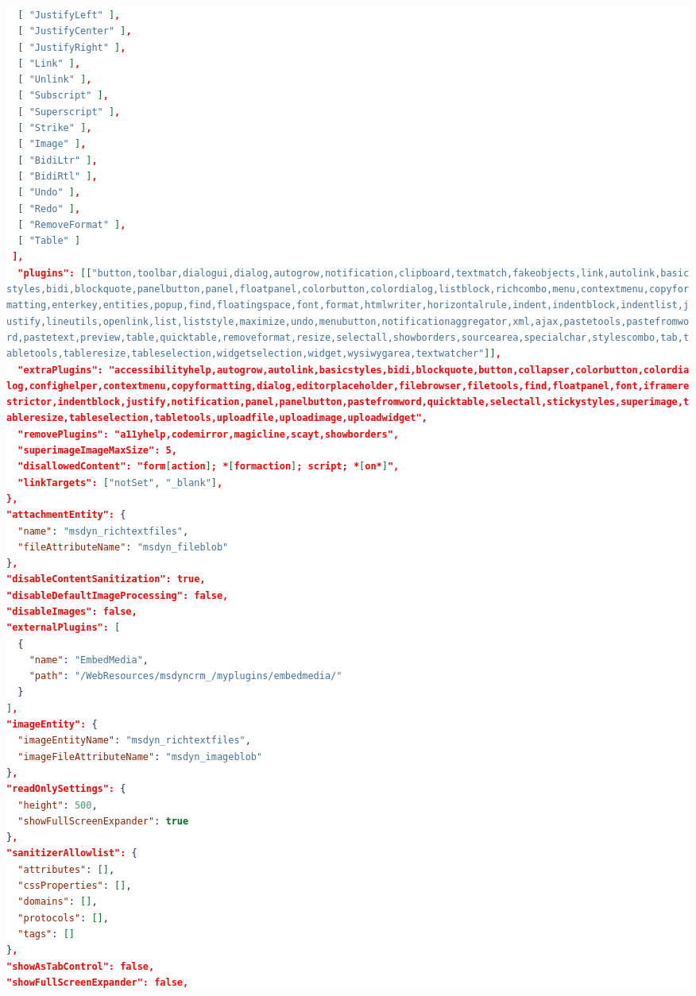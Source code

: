 ```json
  [ "JustifyLeft" ],
  [ "JustifyCenter" ],
  [ "JustifyRight" ],
  [ "Link" ],
  [ "Unlink" ],
  [ "Subscript" ],
  [ "Superscript" ],
  [ "Strike" ],
  [ "Image" ],
  [ "BidiLtr" ],
  [ "BidiRtl" ],
  [ "Undo" ],
  [ "Redo" ],
  [ "RemoveFormat" ],
  [ "Table" ]
 ],
  "plugins": [["button,toolbar,dialogui,dialog,autogrow,notification,clipboard,textmatch,fakeobjects,link,autolink,basicstyles,bidi,blockquote,panelbutton,panel,floatpanel,colorbutton,colordialog,listblock,richcombo,menu,contextmenu,copyformatting,enterkey,entities,popup,find,floatingspace,font,format,htmlwriter,horizontalrule,indent,indentblock,indentlist,justify,lineutils,openlink,list,liststyle,maximize,undo,menubutton,notificationaggregator,xml,ajax,pastetools,pastefromword,pastetext,preview,table,quicktable,removeformat,resize,selectall,showborders,sourcearea,specialchar,stylescombo,tab,tabletools,tableresize,tableselection,widgetselection,widget,wysiwygarea,textwatcher"]],
  "extraPlugins": "accessibilityhelp,autogrow,autolink,basicstyles,bidi,blockquote,button,collapser,colorbutton,colordialog,confighelper,contextmenu,copyformatting,dialog,editorplaceholder,filebrowser,filetools,find,floatpanel,font,iframerestrictor,indentblock,justify,notification,panel,panelbutton,pastefromword,quicktable,selectall,stickystyles,superimage,tableresize,tableselection,tabletools,uploadfile,uploadimage,uploadwidget",
  "removePlugins": "a11yhelp,codemirror,magicline,scayt,showborders",
  "superimageImageMaxSize": 5,
  "disallowedContent": "form[action]; *[formaction]; script; *[on*]",
  "linkTargets": ["notSet", "_blank"],
},
"attachmentEntity": {
  "name": "msdyn_richtextfiles",
  "fileAttributeName": "msdyn_fileblob"
},
"disableContentSanitization": true,
"disableDefaultImageProcessing": false,
"disableImages": false,
"externalPlugins": [
  {
    "name": "EmbedMedia",
    "path": "/WebResources/msdyncrm_/myplugins/embedmedia/"
  }
],
"imageEntity": {
  "imageEntityName": "msdyn_richtextfiles",
  "imageFileAttributeName": "msdyn_imageblob"
},
"readOnlySettings": {
  "height": 500,
  "showFullScreenExpander": true
},
"sanitizerAllowlist": {
  "attributes": [],
  "cssProperties": [],
  "domains": [],
  "protocols": [],
  "tags": []
},
"showAsTabControl": false,
"showFullScreenExpander": false,
```